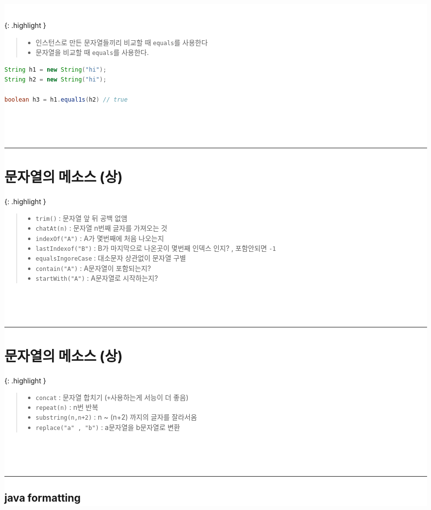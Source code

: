 <br />

{: .highlight }
> - 인스턴스로 만든 문자열들끼리 비교할 때 `equals`를 사용한다
> - 문자열을 비교할 때 `equals`를 사용한다.

```java
String h1 = new String("hi");
String h2 = new String("hi");

boolean h3 = h1.equal1s(h2) // true
```

<br />
<br />
<br />


---

# 문자열의 메소스 (상)

{: .highlight }
> - `trim()` : 문자열 앞 뒤 공백 없앰
> - `chatAt(n)` : 문자열 n번째 글자를 가져오는 것
> - `indexOf("A")` : A가 몇번째에 처음 나오는지
> - `lastIndexof("B")` : B가 마지막으로 나온곳이 몇번째 인덱스 인지? , 포함안되면 `-1`
> - `equalsIngoreCase` : 대소문자 상관없이 문자열 구별
> - `contain("A")` : A문자열이 포함되는지?
> - `startWith("A")` : A문자열로 시작하는지?

<br />
<br />
<br />


---

# 문자열의 메소스 (상)

{: .highlight }
> - `concat` : 문자열 합치기 (`+`사용하는게 서능이 더 좋음)
> - `repeat(n)` : n번 반복
> - `substring(n,n+2)` : n ~ (n+2) 까지의 글자를 잘라서옴
> - `replace("a" , "b")` : a문자열을 b문자열로 변환

<br />
<br />
<br />


---

## java formatting
